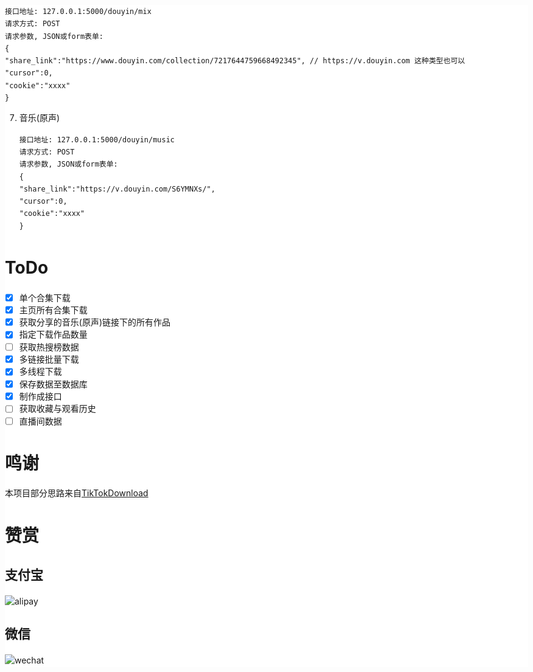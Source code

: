    ```
   接口地址: 127.0.0.1:5000/douyin/mix
   请求方式: POST
   请求参数, JSON或form表单: 
   {
   "share_link":"https://www.douyin.com/collection/7217644759668492345", // https://v.douyin.com 这种类型也可以
   "cursor":0,
   "cookie":"xxxx"
   }
   ```

   

7. 音乐(原声)

   ```
   接口地址: 127.0.0.1:5000/douyin/music
   请求方式: POST
   请求参数, JSON或form表单: 
   {
   "share_link":"https://v.douyin.com/S6YMNXs/",
   "cursor":0,
   "cookie":"xxxx"
   }
   ```



# ToDo

- [x] 单个合集下载
- [x] 主页所有合集下载
- [x] 获取分享的音乐(原声)链接下的所有作品
- [x] 指定下载作品数量
- [ ] 获取热搜榜数据
- [x] 多链接批量下载
- [x] 多线程下载
- [x] 保存数据至数据库
- [x] 制作成接口
- [ ] 获取收藏与观看历史
- [ ] 直播间数据

# 鸣谢

本项目部分思路来自[TikTokDownload](https://github.com/Johnserf-Seed/TikTokDownload)

# 赞赏
## 支付宝
![alipay](./img/alipay.jpg)
## 微信
![wechat](./img/wechat.jpg)
